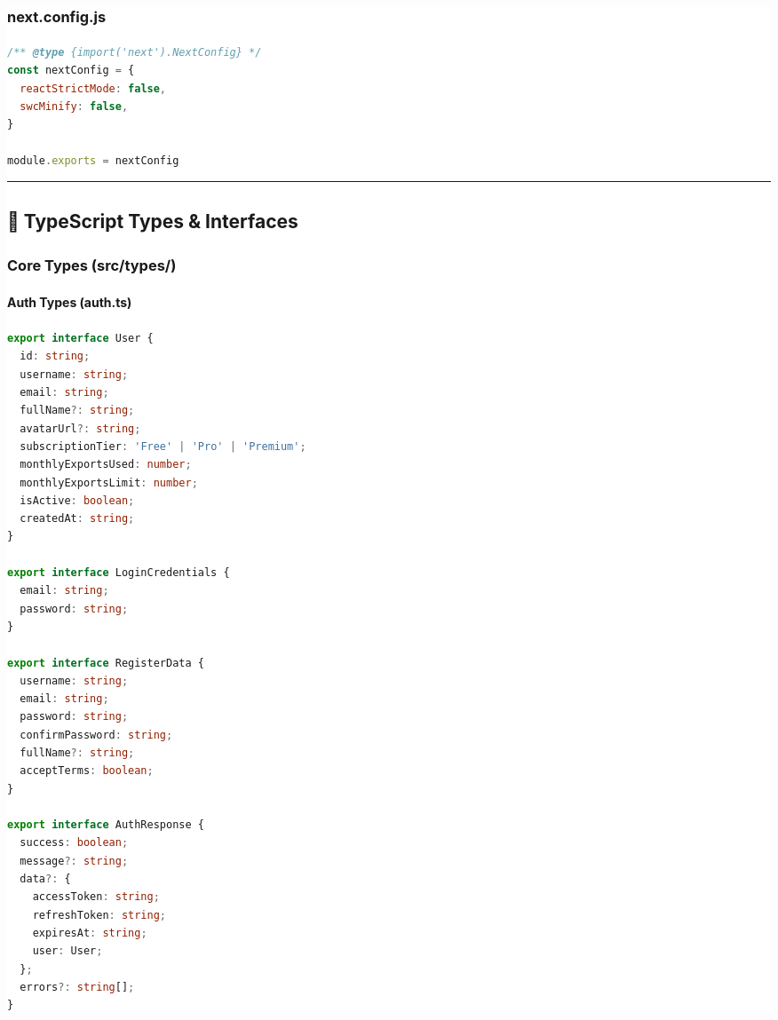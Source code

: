 ### next.config.js
```javascript
/** @type {import('next').NextConfig} */
const nextConfig = {
  reactStrictMode: false,
  swcMinify: false,
}

module.exports = nextConfig
```

---

## 🎨 TypeScript Types & Interfaces

### Core Types (src/types/)

#### Auth Types (auth.ts)
```typescript
export interface User {
  id: string;
  username: string;
  email: string;
  fullName?: string;
  avatarUrl?: string;
  subscriptionTier: 'Free' | 'Pro' | 'Premium';
  monthlyExportsUsed: number;
  monthlyExportsLimit: number;
  isActive: boolean;
  createdAt: string;
}

export interface LoginCredentials {
  email: string;
  password: string;
}

export interface RegisterData {
  username: string;
  email: string;
  password: string;
  confirmPassword: string;
  fullName?: string;
  acceptTerms: boolean;
}

export interface AuthResponse {
  success: boolean;
  message?: string;
  data?: {
    accessToken: string;
    refreshToken: string;
    expiresAt: string;
    user: User;
  };
  errors?: string[];
}
```
